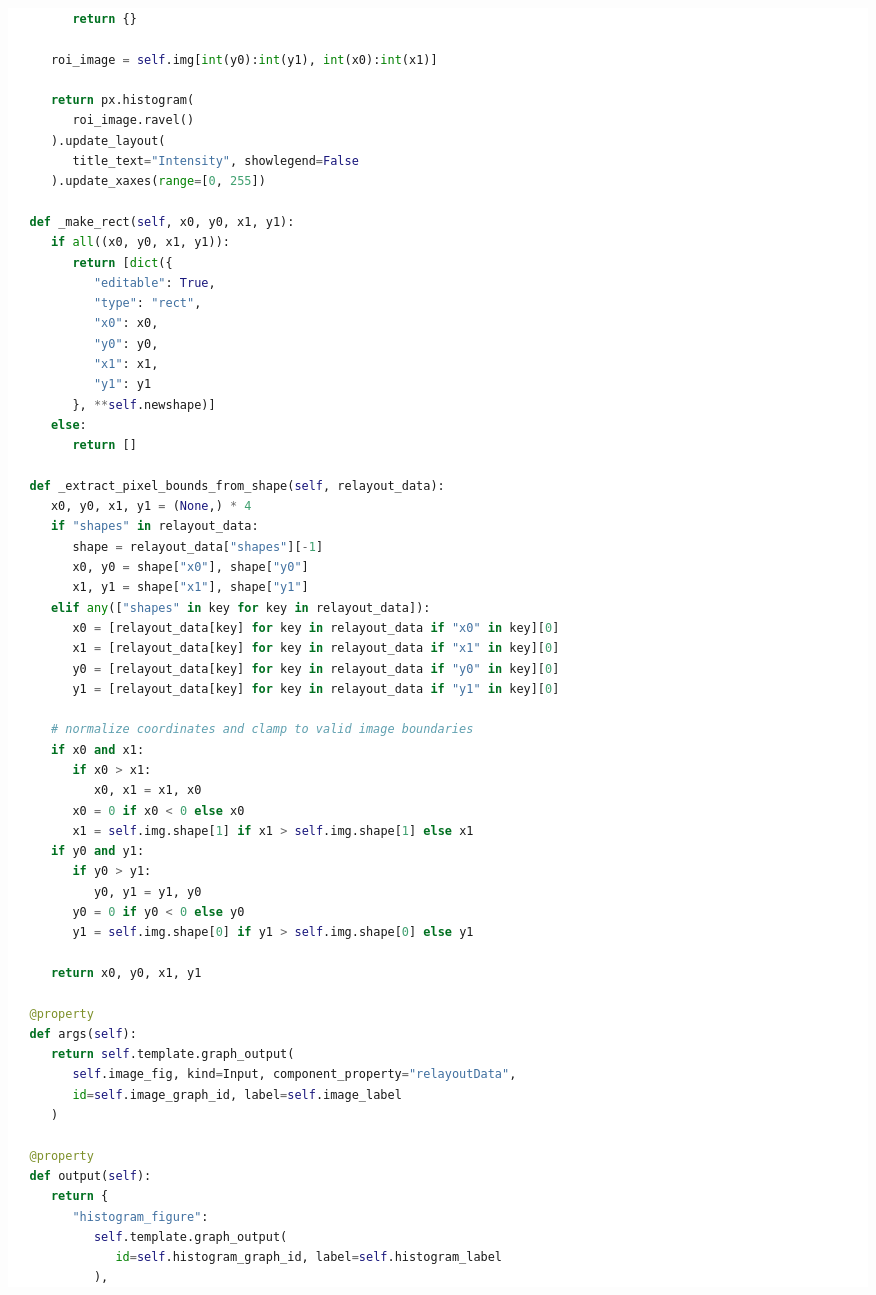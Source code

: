 ```python
         return {}

      roi_image = self.img[int(y0):int(y1), int(x0):int(x1)]

      return px.histogram(
         roi_image.ravel()
      ).update_layout(
         title_text="Intensity", showlegend=False
      ).update_xaxes(range=[0, 255])

   def _make_rect(self, x0, y0, x1, y1):
      if all((x0, y0, x1, y1)):
         return [dict({
            "editable": True,
            "type": "rect",
            "x0": x0,
            "y0": y0,
            "x1": x1,
            "y1": y1
         }, **self.newshape)]
      else:
         return []

   def _extract_pixel_bounds_from_shape(self, relayout_data):
      x0, y0, x1, y1 = (None,) * 4
      if "shapes" in relayout_data:
         shape = relayout_data["shapes"][-1]
         x0, y0 = shape["x0"], shape["y0"]
         x1, y1 = shape["x1"], shape["y1"]
      elif any(["shapes" in key for key in relayout_data]):
         x0 = [relayout_data[key] for key in relayout_data if "x0" in key][0]
         x1 = [relayout_data[key] for key in relayout_data if "x1" in key][0]
         y0 = [relayout_data[key] for key in relayout_data if "y0" in key][0]
         y1 = [relayout_data[key] for key in relayout_data if "y1" in key][0]

      # normalize coordinates and clamp to valid image boundaries
      if x0 and x1:
         if x0 > x1:
            x0, x1 = x1, x0
         x0 = 0 if x0 < 0 else x0
         x1 = self.img.shape[1] if x1 > self.img.shape[1] else x1
      if y0 and y1:
         if y0 > y1:
            y0, y1 = y1, y0
         y0 = 0 if y0 < 0 else y0
         y1 = self.img.shape[0] if y1 > self.img.shape[0] else y1

      return x0, y0, x1, y1

   @property
   def args(self):
      return self.template.graph_output(
         self.image_fig, kind=Input, component_property="relayoutData",
         id=self.image_graph_id, label=self.image_label
      )

   @property
   def output(self):
      return {
         "histogram_figure":
            self.template.graph_output(
               id=self.histogram_graph_id, label=self.histogram_label
            ),
```